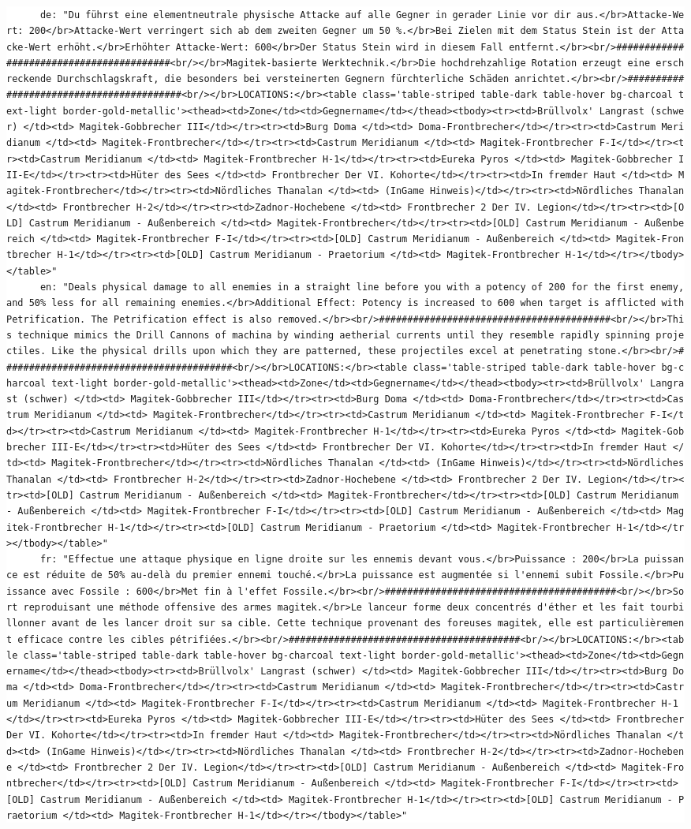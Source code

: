           de: "Du führst eine elementneutrale physische Attacke auf alle Gegner in gerader Linie vor dir aus.</br>Attacke-Wert: 200</br>Attacke-Wert verringert sich ab dem zweiten Gegner um 50 %.</br>Bei Zielen mit dem Status Stein ist der Attacke-Wert erhöht.</br>Erhöhter Attacke-Wert: 600</br>Der Status Stein wird in diesem Fall entfernt.</br><br/>#########################################<br/></br>Magitek-basierte Werktechnik.</br>Die hochdrehzahlige Rotation erzeugt eine erschreckende Durchschlagskraft, die besonders bei versteinerten Gegnern fürchterliche Schäden anrichtet.</br><br/>#########################################<br/></br>LOCATIONS:</br><table class='table-striped table-dark table-hover bg-charcoal text-light border-gold-metallic'><thead><td>Zone</td><td>Gegnername</td></thead><tbody><tr><td>Brüllvolx' Langrast (schwer) </td><td> Magitek-Gobbrecher III</td></tr><tr><td>Burg Doma </td><td> Doma-Frontbrecher</td></tr><tr><td>Castrum Meridianum </td><td> Magitek-Frontbrecher</td></tr><tr><td>Castrum Meridianum </td><td> Magitek-Frontbrecher F-I</td></tr><tr><td>Castrum Meridianum </td><td> Magitek-Frontbrecher H-1</td></tr><tr><td>Eureka Pyros </td><td> Magitek-Gobbrecher III-E</td></tr><tr><td>Hüter des Sees </td><td> Frontbrecher Der VI. Kohorte</td></tr><tr><td>In fremder Haut </td><td> Magitek-Frontbrecher</td></tr><tr><td>Nördliches Thanalan </td><td> (InGame Hinweis)</td></tr><tr><td>Nördliches Thanalan </td><td> Frontbrecher H-2</td></tr><tr><td>Zadnor-Hochebene </td><td> Frontbrecher 2 Der IV. Legion</td></tr><tr><td>[OLD] Castrum Meridianum - Außenbereich </td><td> Magitek-Frontbrecher</td></tr><tr><td>[OLD] Castrum Meridianum - Außenbereich </td><td> Magitek-Frontbrecher F-I</td></tr><tr><td>[OLD] Castrum Meridianum - Außenbereich </td><td> Magitek-Frontbrecher H-1</td></tr><tr><td>[OLD] Castrum Meridianum - Praetorium </td><td> Magitek-Frontbrecher H-1</td></tr></tbody></table>"
          en: "Deals physical damage to all enemies in a straight line before you with a potency of 200 for the first enemy, and 50% less for all remaining enemies.</br>Additional Effect: Potency is increased to 600 when target is afflicted with Petrification. The Petrification effect is also removed.</br><br/>#########################################<br/></br>This technique mimics the Drill Cannons of machina by winding aetherial currents until they resemble rapidly spinning projectiles. Like the physical drills upon which they are patterned, these projectiles excel at penetrating stone.</br><br/>#########################################<br/></br>LOCATIONS:</br><table class='table-striped table-dark table-hover bg-charcoal text-light border-gold-metallic'><thead><td>Zone</td><td>Gegnername</td></thead><tbody><tr><td>Brüllvolx' Langrast (schwer) </td><td> Magitek-Gobbrecher III</td></tr><tr><td>Burg Doma </td><td> Doma-Frontbrecher</td></tr><tr><td>Castrum Meridianum </td><td> Magitek-Frontbrecher</td></tr><tr><td>Castrum Meridianum </td><td> Magitek-Frontbrecher F-I</td></tr><tr><td>Castrum Meridianum </td><td> Magitek-Frontbrecher H-1</td></tr><tr><td>Eureka Pyros </td><td> Magitek-Gobbrecher III-E</td></tr><tr><td>Hüter des Sees </td><td> Frontbrecher Der VI. Kohorte</td></tr><tr><td>In fremder Haut </td><td> Magitek-Frontbrecher</td></tr><tr><td>Nördliches Thanalan </td><td> (InGame Hinweis)</td></tr><tr><td>Nördliches Thanalan </td><td> Frontbrecher H-2</td></tr><tr><td>Zadnor-Hochebene </td><td> Frontbrecher 2 Der IV. Legion</td></tr><tr><td>[OLD] Castrum Meridianum - Außenbereich </td><td> Magitek-Frontbrecher</td></tr><tr><td>[OLD] Castrum Meridianum - Außenbereich </td><td> Magitek-Frontbrecher F-I</td></tr><tr><td>[OLD] Castrum Meridianum - Außenbereich </td><td> Magitek-Frontbrecher H-1</td></tr><tr><td>[OLD] Castrum Meridianum - Praetorium </td><td> Magitek-Frontbrecher H-1</td></tr></tbody></table>"
          fr: "Effectue une attaque physique en ligne droite sur les ennemis devant vous.</br>Puissance : 200</br>La puissance est réduite de 50% au-delà du premier ennemi touché.</br>La puissance est augmentée si l'ennemi subit Fossile.</br>Puissance avec Fossile : 600</br>Met fin à l'effet Fossile.</br><br/>#########################################<br/></br>Sort reproduisant une méthode offensive des armes magitek.</br>Le lanceur forme deux concentrés d'éther et les fait tourbillonner avant de les lancer droit sur sa cible. Cette technique provenant des foreuses magitek, elle est particulièrement efficace contre les cibles pétrifiées.</br><br/>#########################################<br/></br>LOCATIONS:</br><table class='table-striped table-dark table-hover bg-charcoal text-light border-gold-metallic'><thead><td>Zone</td><td>Gegnername</td></thead><tbody><tr><td>Brüllvolx' Langrast (schwer) </td><td> Magitek-Gobbrecher III</td></tr><tr><td>Burg Doma </td><td> Doma-Frontbrecher</td></tr><tr><td>Castrum Meridianum </td><td> Magitek-Frontbrecher</td></tr><tr><td>Castrum Meridianum </td><td> Magitek-Frontbrecher F-I</td></tr><tr><td>Castrum Meridianum </td><td> Magitek-Frontbrecher H-1</td></tr><tr><td>Eureka Pyros </td><td> Magitek-Gobbrecher III-E</td></tr><tr><td>Hüter des Sees </td><td> Frontbrecher Der VI. Kohorte</td></tr><tr><td>In fremder Haut </td><td> Magitek-Frontbrecher</td></tr><tr><td>Nördliches Thanalan </td><td> (InGame Hinweis)</td></tr><tr><td>Nördliches Thanalan </td><td> Frontbrecher H-2</td></tr><tr><td>Zadnor-Hochebene </td><td> Frontbrecher 2 Der IV. Legion</td></tr><tr><td>[OLD] Castrum Meridianum - Außenbereich </td><td> Magitek-Frontbrecher</td></tr><tr><td>[OLD] Castrum Meridianum - Außenbereich </td><td> Magitek-Frontbrecher F-I</td></tr><tr><td>[OLD] Castrum Meridianum - Außenbereich </td><td> Magitek-Frontbrecher H-1</td></tr><tr><td>[OLD] Castrum Meridianum - Praetorium </td><td> Magitek-Frontbrecher H-1</td></tr></tbody></table>"